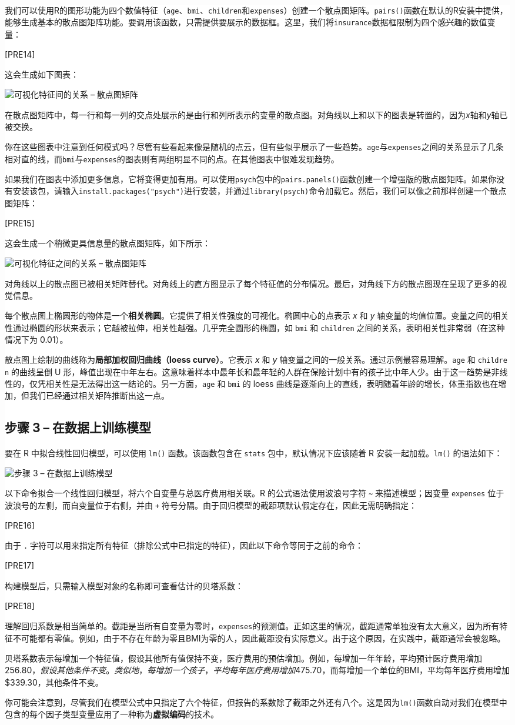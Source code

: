 我们可以使用R的图形功能为四个数值特征（`age`、`bmi`、`children`和`expenses`）创建一个散点图矩阵。`pairs()`函数在默认的R安装中提供，能够生成基本的散点图矩阵功能。要调用该函数，只需提供要展示的数据框。这里，我们将`insurance`数据框限制为四个感兴趣的数值变量：

[PRE14]

这会生成如下图表：

![可视化特征间的关系 – 散点图矩阵](img/B03905_06_20.jpg)

在散点图矩阵中，每一行和每一列的交点处展示的是由行和列所表示的变量的散点图。对角线以上和以下的图表是转置的，因为*x*轴和*y*轴已被交换。

你在这些图表中注意到任何模式吗？尽管有些看起来像是随机的点云，但有些似乎展示了一些趋势。`age`与`expenses`之间的关系显示了几条相对直的线，而`bmi`与`expenses`的图表则有两组明显不同的点。在其他图表中很难发现趋势。

如果我们在图表中添加更多信息，它将变得更加有用。可以使用`psych`包中的`pairs.panels()`函数创建一个增强版的散点图矩阵。如果你没有安装该包，请输入`install.packages("psych")`进行安装，并通过`library(psych)`命令加载它。然后，我们可以像之前那样创建一个散点图矩阵：

[PRE15]

这会生成一个稍微更具信息量的散点图矩阵，如下所示：

![可视化特征之间的关系 – 散点图矩阵](img/B03905_06_21.jpg)

对角线以上的散点图已被相关矩阵替代。对角线上的直方图显示了每个特征值的分布情况。最后，对角线下方的散点图现在呈现了更多的视觉信息。

每个散点图上椭圆形的物体是一个**相关椭圆**。它提供了相关性强度的可视化。椭圆中心的点表示 *x* 和 *y* 轴变量的均值位置。变量之间的相关性通过椭圆的形状来表示；它越被拉伸，相关性越强。几乎完全圆形的椭圆，如 `bmi` 和 `children` 之间的关系，表明相关性非常弱（在这种情况下为 0.01）。

散点图上绘制的曲线称为**局部加权回归曲线（loess curve）**。它表示 *x* 和 *y* 轴变量之间的一般关系。通过示例最容易理解。`age` 和 `children` 的曲线呈倒 U 形，峰值出现在中年左右。这意味着样本中最年长和最年轻的人群在保险计划中有的孩子比中年人少。由于这一趋势是非线性的，仅凭相关性是无法得出这一结论的。另一方面，`age` 和 `bmi` 的 loess 曲线是逐渐向上的直线，表明随着年龄的增长，体重指数也在增加，但我们已经通过相关矩阵推断出这一点。

## 步骤 3 – 在数据上训练模型

要在 R 中拟合线性回归模型，可以使用 `lm()` 函数。该函数包含在 `stats` 包中，默认情况下应该随着 R 安装一起加载。`lm()` 的语法如下：

![步骤 3 – 在数据上训练模型](img/B03905_06_22.jpg)

以下命令拟合一个线性回归模型，将六个自变量与总医疗费用相关联。R 的公式语法使用波浪号字符 `~` 来描述模型；因变量 `expenses` 位于波浪号的左侧，而自变量位于右侧，并由 `+` 符号分隔。由于回归模型的截距项默认假定存在，因此无需明确指定：

[PRE16]

由于 `.` 字符可以用来指定所有特征（排除公式中已指定的特征），因此以下命令等同于之前的命令：

[PRE17]

构建模型后，只需输入模型对象的名称即可查看估计的贝塔系数：

[PRE18]

理解回归系数是相当简单的。截距是当所有自变量为零时，`expenses`的预测值。正如这里的情况，截距通常单独没有太大意义，因为所有特征不可能都有零值。例如，由于不存在年龄为零且BMI为零的人，因此截距没有实际意义。出于这个原因，在实践中，截距通常会被忽略。

贝塔系数表示每增加一个特征值，假设其他所有值保持不变，医疗费用的预估增加。例如，每增加一年年龄，平均预计医疗费用增加$256.80，假设其他条件不变。类似地，每增加一个孩子，平均每年医疗费用增加$475.70，而每增加一个单位的BMI，平均每年医疗费用增加$339.30，其他条件不变。

你可能会注意到，尽管我们在模型公式中只指定了六个特征，但报告的系数除了截距之外还有八个。这是因为`lm()`函数自动对我们在模型中包含的每个因子类型变量应用了一种称为**虚拟编码**的技术。
